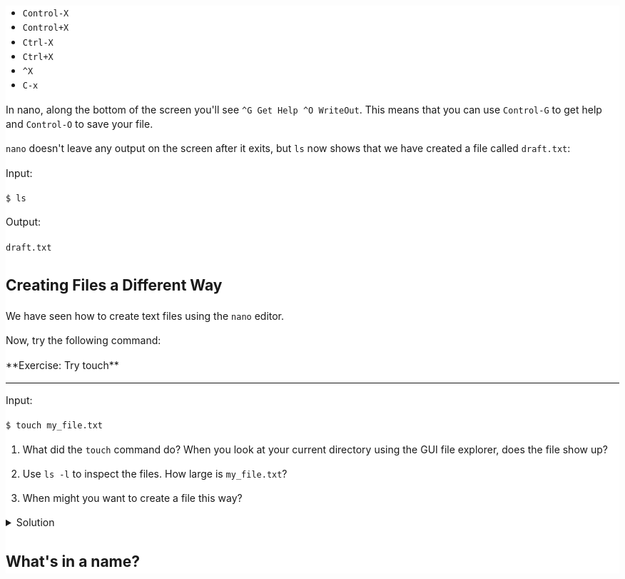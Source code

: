  * `Control-X`
 * `Control+X`
 * `Ctrl-X`
 * `Ctrl+X`
 * `^X`
 * `C-x`

 In nano, along the bottom of the screen you'll see `^G Get Help ^O WriteOut`.
 This means that you can use `Control-G` to get help and `Control-O` to save your
 file.
</div>

`nano` doesn't leave any output on the screen after it exits,
but `ls` now shows that we have created a file called `draft.txt`:

<div class="alert alert-secondary" role="alert" markdown="1">

Input:

```bash
$ ls
```

Output:

```bash
draft.txt
```
</div>

## Creating Files a Different Way

We have seen how to create text files using the `nano` editor.

Now, try the following command:

<div class="alert alert-secondary" role="alert" markdown="1">
 <i class="fa-solid fa-user-pen fa-xl"></i>  **Exercise: Try touch**
 <hr/>

Input:

 ```bash
$ touch my_file.txt
 ```

 1.  What did the `touch` command do?
     When you look at your current directory using the GUI file explorer,
     does the file show up?

 2.  Use `ls -l` to inspect the files.  How large is `my_file.txt`?

 3.  When might you want to create a file this way?

 <details markdown="1"><summary>Solution</summary></details>
</div>


## What's in a name?
